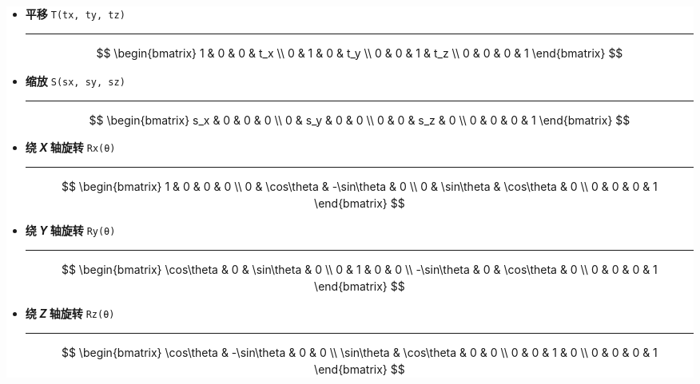 <div class="grid cards" markdown>

-   **平移** `T(tx, ty, tz)`

    ---

    $$
    \begin{bmatrix}
    1 & 0 & 0 & t_x \\
    0 & 1 & 0 & t_y \\
    0 & 0 & 1 & t_z \\
    0 & 0 & 0 & 1
    \end{bmatrix}
    $$

-   **缩放** `S(sx, sy, sz)`

    ---

    $$
    \begin{bmatrix}
    s_x & 0 & 0 & 0 \\
    0 & s_y & 0 & 0 \\
    0 & 0 & s_z & 0 \\
    0 & 0 & 0 & 1
    \end{bmatrix} $$

-   **绕 $X$ 轴旋转** `Rx(θ)`

    ---

    $$ \begin{bmatrix} 1 & 0 & 0 & 0 \\ 0 & \cos\theta & -\sin\theta & 0 \\ 0 & \sin\theta & \cos\theta & 0 \\ 0 & 0 & 0 & 1 \end{bmatrix} $$


-   **绕 $Y$ 轴旋转** `Ry(θ)`

    ---

    $$
    \begin{bmatrix}
    \cos\theta & 0 & \sin\theta & 0 \\
    0 & 1 & 0 & 0 \\
    -\sin\theta & 0 & \cos\theta & 0 \\
    0 & 0 & 0 & 1
    \end{bmatrix} $$
    
-   **绕 $Z$ 轴旋转** `Rz(θ)`

    ---

    $$
    \begin{bmatrix}
    \cos\theta & -\sin\theta & 0 & 0 \\
    \sin\theta & \cos\theta & 0 & 0 \\
    0 & 0 & 1 & 0 \\
    0 & 0 & 0 & 1
    \end{bmatrix}
    $$
    
